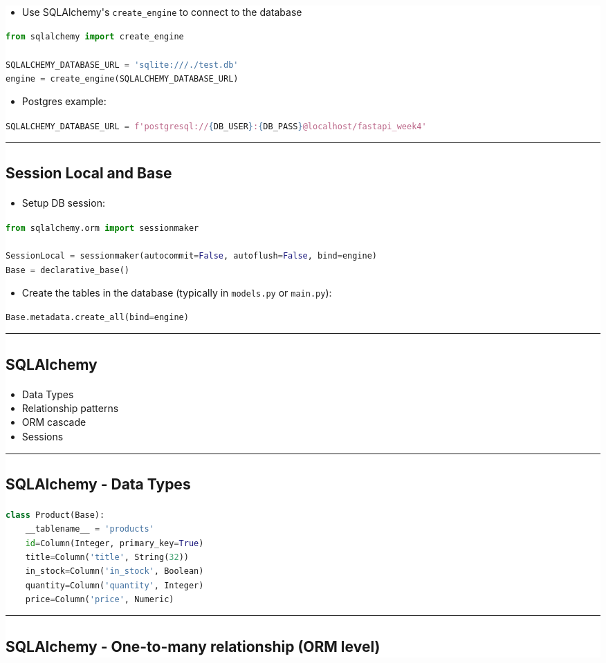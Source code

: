 - Use SQLAlchemy's `create_engine` to connect to the database
```python
from sqlalchemy import create_engine

SQLALCHEMY_DATABASE_URL = 'sqlite:///./test.db'
engine = create_engine(SQLALCHEMY_DATABASE_URL)
```
- Postgres example:
```python
SQLALCHEMY_DATABASE_URL = f'postgresql://{DB_USER}:{DB_PASS}@localhost/fastapi_week4'
```
---

## Session Local and Base

- Setup DB session:

```python
from sqlalchemy.orm import sessionmaker

SessionLocal = sessionmaker(autocommit=False, autoflush=False, bind=engine)
Base = declarative_base()
```

- Create the tables in the database (typically in `models.py` or `main.py`):


``` python
Base.metadata.create_all(bind=engine)
```
---

## SQLAlchemy

- Data Types
- Relationship patterns
- ORM cascade
- Sessions

---

## SQLAlchemy - Data Types

```python
class Product(Base):
    __tablename__ = 'products'
    id=Column(Integer, primary_key=True)
    title=Column('title', String(32))
    in_stock=Column('in_stock', Boolean)
    quantity=Column('quantity', Integer)
    price=Column('price', Numeric)
```

---
## SQLAlchemy - One-to-many relationship (ORM level)
